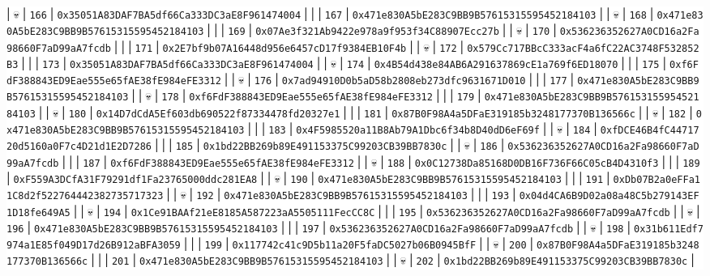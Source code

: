 | 💀 | `166` | `0x35051A83DAF7BA5df66Ca333DC3aE8F961474004` |
|  | `167` | `0x471e830A5bE283C9BB9B57615315595452184103` |
| 💀 | `168` | `0x471e830A5bE283C9BB9B57615315595452184103` |
|  | `169` | `0x07Ae3f321Ab9422e978a9f953f34C88907Ecc27b` |
| 💀 | `170` | `0x536236352627A0CD16a2Fa98660F7aD99aA7fcdb` |
|  | `171` | `0x2E7bf9b07A16448d956e6457cD17f9384EB10F4b` |
| 💀 | `172` | `0x579Cc717BBcC333acF4a6fC22AC3748F532852B3` |
|  | `173` | `0x35051A83DAF7BA5df66Ca333DC3aE8F961474004` |
| 💀 | `174` | `0x4B54d438e84AB6A291637869cE1a769f6ED18070` |
|  | `175` | `0xf6FdF388843ED9Eae555e65fAE38fE984eFE3312` |
| 💀 | `176` | `0x7ad94910D0b5aD58b2808eb273dfc9631671D010` |
|  | `177` | `0x471e830A5bE283C9BB9B57615315595452184103` |
| 💀 | `178` | `0xf6FdF388843ED9Eae555e65fAE38fE984eFE3312` |
|  | `179` | `0x471e830A5bE283C9BB9B57615315595452184103` |
| 💀 | `180` | `0x14D7dCdA5Ef603db690522f87334478fd20327e1` |
|  | `181` | `0x87B0F98A4a5DFaE319185b3248177370B136566c` |
| 💀 | `182` | `0x471e830A5bE283C9BB9B57615315595452184103` |
|  | `183` | `0x4F5985520a11B8Ab79A1Dbc6f34b8D40dD6eF69f` |
| 💀 | `184` | `0xfDCE46B4fC4471720d5160a0F7c4D21d1E2D7286` |
|  | `185` | `0x1bd22BB269b89E491153375C99203CB39BB7830c` |
| 💀 | `186` | `0x536236352627A0CD16a2Fa98660F7aD99aA7fcdb` |
|  | `187` | `0xf6FdF388843ED9Eae555e65fAE38fE984eFE3312` |
| 💀 | `188` | `0x0C12738Da85168D0DB16F736F66C05cB4D4310f3` |
|  | `189` | `0xF559A3DCfA31F79291df1Fa23765000ddc281EA8` |
| 💀 | `190` | `0x471e830A5bE283C9BB9B57615315595452184103` |
|  | `191` | `0xDb07B2a0eFFa11C8d2f522764442382735717323` |
| 💀 | `192` | `0x471e830A5bE283C9BB9B57615315595452184103` |
|  | `193` | `0x04d4CA6B9D02a08a48C5b279143EF1D18fe649A5` |
| 💀 | `194` | `0x1Ce91BAAf21eE8185A587223aA5505111FecCC8C` |
|  | `195` | `0x536236352627A0CD16a2Fa98660F7aD99aA7fcdb` |
| 💀 | `196` | `0x471e830A5bE283C9BB9B57615315595452184103` |
|  | `197` | `0x536236352627A0CD16a2Fa98660F7aD99aA7fcdb` |
| 💀 | `198` | `0x31b611Edf7974a1E85f049D17d26B912aBFA3059` |
|  | `199` | `0x117742c41c9D5b11a20F5faDC5027b06B0945BfF` |
| 💀 | `200` | `0x87B0F98A4a5DFaE319185b3248177370B136566c` |
|  | `201` | `0x471e830A5bE283C9BB9B57615315595452184103` |
| 💀 | `202` | `0x1bd22BB269b89E491153375C99203CB39BB7830c` |
